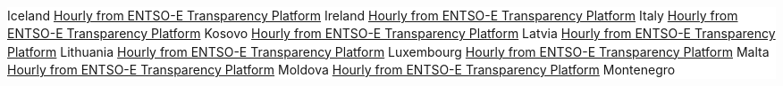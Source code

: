    <td>Iceland
   </td>
   <td><a href="https://transparency.entsoe.eu/" target="_blank">Hourly from ENTSO-E Transparency Platform</a>
   </td>
  </tr>
  <tr>
   <td>Ireland
   </td>
   <td><a href="https://transparency.entsoe.eu/" target="_blank">Hourly from ENTSO-E Transparency Platform</a>
   </td>
  </tr>
  <tr>
   <td>Italy
   </td>
   <td><a href="https://transparency.entsoe.eu/" target="_blank">Hourly from ENTSO-E Transparency Platform</a>
   </td>
  </tr>
  <tr>
   <td>Kosovo
   </td>
   <td><a href="https://transparency.entsoe.eu/" target="_blank">Hourly from ENTSO-E Transparency Platform</a>
   </td>
  </tr>
  <tr>
   <td>Latvia
   </td>
   <td><a href="https://transparency.entsoe.eu/" target="_blank">Hourly from ENTSO-E Transparency Platform</a>
   </td>
  </tr>
  <tr>
   <td>Lithuania
   </td>
   <td><a href="https://transparency.entsoe.eu/" target="_blank">Hourly from ENTSO-E Transparency Platform</a>
   </td>
  </tr>
  <tr>
   <td>Luxembourg
   </td>
   <td><a href="https://transparency.entsoe.eu/" target="_blank">Hourly from ENTSO-E Transparency Platform</a>
   </td>
  </tr>
  <tr>
   <td>Malta
   </td>
   <td><a href="https://transparency.entsoe.eu/" target="_blank">Hourly from ENTSO-E Transparency Platform</a>
   </td>
  </tr>
  <tr>
   <td>Moldova
   </td>
   <td><a href="https://transparency.entsoe.eu/" target="_blank">Hourly from ENTSO-E Transparency Platform</a>
   </td>
  </tr>
  <tr>
   <td>Montenegro